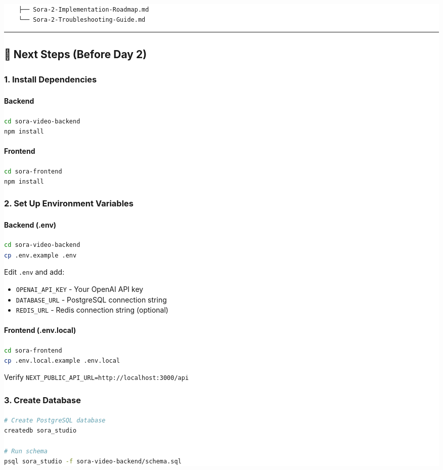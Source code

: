 ```
    ├── Sora-2-Implementation-Roadmap.md
    └── Sora-2-Troubleshooting-Guide.md
```

---

## 🔧 Next Steps (Before Day 2)

### 1. Install Dependencies

#### Backend
```bash
cd sora-video-backend
npm install
```

#### Frontend
```bash
cd sora-frontend
npm install
```

### 2. Set Up Environment Variables

#### Backend (.env)
```bash
cd sora-video-backend
cp .env.example .env
```

Edit `.env` and add:
- `OPENAI_API_KEY` - Your OpenAI API key
- `DATABASE_URL` - PostgreSQL connection string
- `REDIS_URL` - Redis connection string (optional)

#### Frontend (.env.local)
```bash
cd sora-frontend
cp .env.local.example .env.local
```

Verify `NEXT_PUBLIC_API_URL=http://localhost:3000/api`

### 3. Create Database

```bash
# Create PostgreSQL database
createdb sora_studio

# Run schema
psql sora_studio -f sora-video-backend/schema.sql
```
